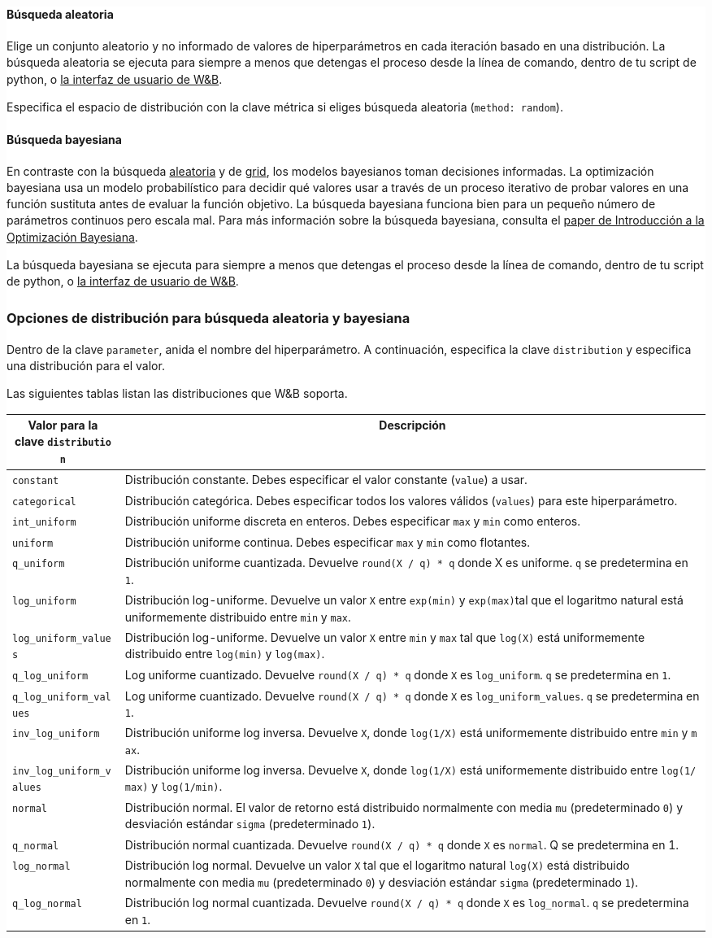 #### Búsqueda aleatoria
Elige un conjunto aleatorio y no informado de valores de hiperparámetros en cada iteración basado en una distribución. La búsqueda aleatoria se ejecuta para siempre a menos que detengas el proceso desde la línea de comando, dentro de tu script de python, o [la interfaz de usuario de W&B](./sweeps-ui.md).

Especifica el espacio de distribución con la clave métrica si eliges búsqueda aleatoria (`method: random`).

#### Búsqueda bayesiana
En contraste con la búsqueda [aleatoria](#random-search) y de [grid](#grid-search), los modelos bayesianos toman decisiones informadas. La optimización bayesiana usa un modelo probabilístico para decidir qué valores usar a través de un proceso iterativo de probar valores en una función sustituta antes de evaluar la función objetivo. La búsqueda bayesiana funciona bien para un pequeño número de parámetros continuos pero escala mal. Para más información sobre la búsqueda bayesiana, consulta el [paper de Introducción a la Optimización Bayesiana](https://static.sigopt.com/b/20a144d208ef255d3b981ce419667ec25d8412e2/static/pdf/SigOpt_Bayesian_Optimization_Primer.pdf).

La búsqueda bayesiana se ejecuta para siempre a menos que detengas el proceso desde la línea de comando, dentro de tu script de python, o [la interfaz de usuario de W&B](./sweeps-ui.md).

### Opciones de distribución para búsqueda aleatoria y bayesiana
Dentro de la clave `parameter`, anida el nombre del hiperparámetro. A continuación, especifica la clave `distribution` y especifica una distribución para el valor.

Las siguientes tablas listan las distribuciones que W&B soporta.

| Valor para la clave `distribution`  | Descripción            |
| ------------------------ | ------------------------------------ |
| `constant`               | Distribución constante. Debes especificar el valor constante (`value`) a usar.                    |
| `categorical`            | Distribución categórica. Debes especificar todos los valores válidos (`values`) para este hiperparámetro. |
| `int_uniform`            | Distribución uniforme discreta en enteros. Debes especificar `max` y `min` como enteros.     |
| `uniform`                | Distribución uniforme continua. Debes especificar `max` y `min` como flotantes.      |
| `q_uniform`              | Distribución uniforme cuantizada. Devuelve `round(X / q) * q` donde X es uniforme. `q` se predetermina en `1`.|
| `log_uniform`            | Distribución log-uniforme. Devuelve un valor `X` entre `exp(min)` y `exp(max)`tal que el logaritmo natural está uniformemente distribuido entre `min` y `max`.   |
| `log_uniform_values`     | Distribución log-uniforme. Devuelve un valor `X` entre `min` y `max` tal que `log(X)` está uniformemente distribuido entre `log(min)` y `log(max)`.     |
| `q_log_uniform`          | Log uniforme cuantizado. Devuelve `round(X / q) * q` donde `X` es `log_uniform`. `q` se predetermina en `1`. |
| `q_log_uniform_values`   | Log uniforme cuantizado. Devuelve `round(X / q) * q` donde `X` es `log_uniform_values`. `q` se predetermina en `1`.  |
| `inv_log_uniform`        | Distribución uniforme log inversa. Devuelve `X`, donde  `log(1/X)` está uniformemente distribuido entre `min` y `max`. |
| `inv_log_uniform_values` | Distribución uniforme log inversa. Devuelve `X`, donde  `log(1/X)` está uniformemente distribuido entre `log(1/max)` y `log(1/min)`.    |
| `normal`                 | Distribución normal. El valor de retorno está distribuido normalmente con media `mu` (predeterminado `0`) y desviación estándar `sigma` (predeterminado `1`).|
| `q_normal`               | Distribución normal cuantizada. Devuelve `round(X / q) * q` donde `X` es `normal`. Q se predetermina en 1.  |
| `log_normal`             | Distribución log normal. Devuelve un valor `X` tal que el logaritmo natural `log(X)` está distribuido normalmente con media `mu` (predeterminado `0`) y desviación estándar `sigma` (predeterminado `1`). |
| `q_log_normal`  | Distribución log normal cuantizada. Devuelve `round(X / q) * q` donde `X` es `log_normal`. `q` se predetermina en `1`. |
